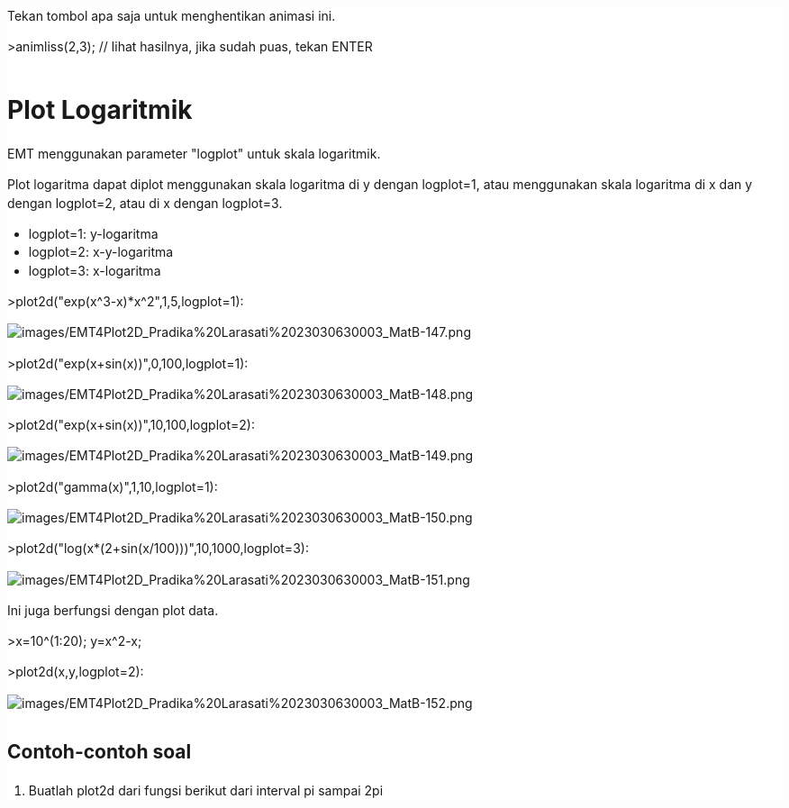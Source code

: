 Tekan tombol apa saja untuk menghentikan animasi ini.


\>animliss(2,3); // lihat hasilnya, jika sudah puas, tekan ENTER


# Plot Logaritmik

EMT menggunakan parameter "logplot" untuk skala logaritmik.


Plot logaritma dapat diplot menggunakan skala logaritma di y dengan
logplot=1, atau menggunakan skala logaritma di x dan y dengan
logplot=2, atau di x dengan logplot=3.


 - logplot=1: y-logaritma  
 - logplot=2: x-y-logaritma  
 - logplot=3: x-logaritma  

\>plot2d("exp(x^3-x)\*x^2",1,5,logplot=1):


![images/EMT4Plot2D_Pradika%20Larasati%2023030630003_MatB-147.png](images/EMT4Plot2D_Pradika%20Larasati%2023030630003_MatB-147.png)

\>plot2d("exp(x+sin(x))",0,100,logplot=1):


![images/EMT4Plot2D_Pradika%20Larasati%2023030630003_MatB-148.png](images/EMT4Plot2D_Pradika%20Larasati%2023030630003_MatB-148.png)

\>plot2d("exp(x+sin(x))",10,100,logplot=2):


![images/EMT4Plot2D_Pradika%20Larasati%2023030630003_MatB-149.png](images/EMT4Plot2D_Pradika%20Larasati%2023030630003_MatB-149.png)

\>plot2d("gamma(x)",1,10,logplot=1):


![images/EMT4Plot2D_Pradika%20Larasati%2023030630003_MatB-150.png](images/EMT4Plot2D_Pradika%20Larasati%2023030630003_MatB-150.png)

\>plot2d("log(x\*(2+sin(x/100)))",10,1000,logplot=3):


![images/EMT4Plot2D_Pradika%20Larasati%2023030630003_MatB-151.png](images/EMT4Plot2D_Pradika%20Larasati%2023030630003_MatB-151.png)

Ini juga berfungsi dengan plot data.


\>x=10^(1:20); y=x^2-x;

\>plot2d(x,y,logplot=2):


![images/EMT4Plot2D_Pradika%20Larasati%2023030630003_MatB-152.png](images/EMT4Plot2D_Pradika%20Larasati%2023030630003_MatB-152.png)

## Contoh-contoh soal



1) Buatlah plot2d dari fungsi berikut dari interval pi sampai 2pi
